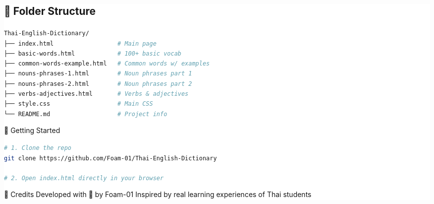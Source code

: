 ## 📁 Folder Structure

```bash
Thai-English-Dictionary/
├── index.html                  # Main page
├── basic-words.html            # 100+ basic vocab
├── common-words-example.html   # Common words w/ examples
├── nouns-phrases-1.html        # Noun phrases part 1
├── nouns-phrases-2.html        # Noun phrases part 2
├── verbs-adjectives.html       # Verbs & adjectives
├── style.css                   # Main CSS
└── README.md                   # Project info
```

🚀 Getting Started

```bash
# 1. Clone the repo
git clone https://github.com/Foam-01/Thai-English-Dictionary

# 2. Open index.html directly in your browser
```
🙏 Credits
Developed with 💙 by Foam-01
Inspired by real learning experiences of Thai students


